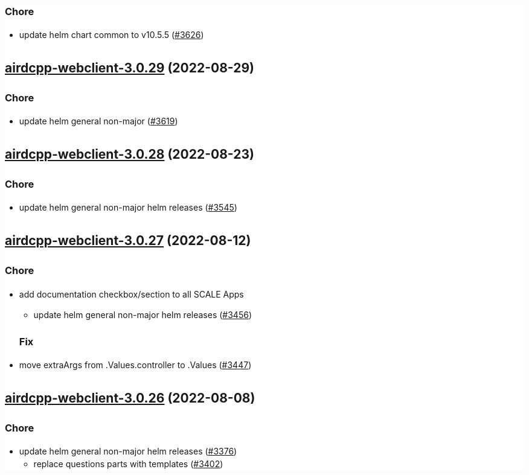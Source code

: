 ### Chore

- update helm chart common to v10.5.5 ([#3626](https://github.com/truecharts/charts/issues/3626))




## [airdcpp-webclient-3.0.29](https://github.com/truecharts/charts/compare/airdcpp-webclient-3.0.28...airdcpp-webclient-3.0.29) (2022-08-29)

### Chore

- update helm general non-major ([#3619](https://github.com/truecharts/charts/issues/3619))




## [airdcpp-webclient-3.0.28](https://github.com/truecharts/charts/compare/airdcpp-webclient-3.0.27...airdcpp-webclient-3.0.28) (2022-08-23)

### Chore

- update helm general non-major helm releases ([#3545](https://github.com/truecharts/charts/issues/3545))




## [airdcpp-webclient-3.0.27](https://github.com/truecharts/charts/compare/airdcpp-webclient-3.0.26...airdcpp-webclient-3.0.27) (2022-08-12)

### Chore

- add documentation checkbox/section to all SCALE Apps
  - update helm general non-major helm releases ([#3456](https://github.com/truecharts/charts/issues/3456))

  ### Fix

- move extraArgs from .Values.controller to .Values ([#3447](https://github.com/truecharts/charts/issues/3447))




## [airdcpp-webclient-3.0.26](https://github.com/truecharts/charts/compare/airdcpp-webclient-3.0.25...airdcpp-webclient-3.0.26) (2022-08-08)

### Chore

- update helm general non-major helm releases ([#3376](https://github.com/truecharts/charts/issues/3376))
  - replace questions parts with templates ([#3402](https://github.com/truecharts/charts/issues/3402))

